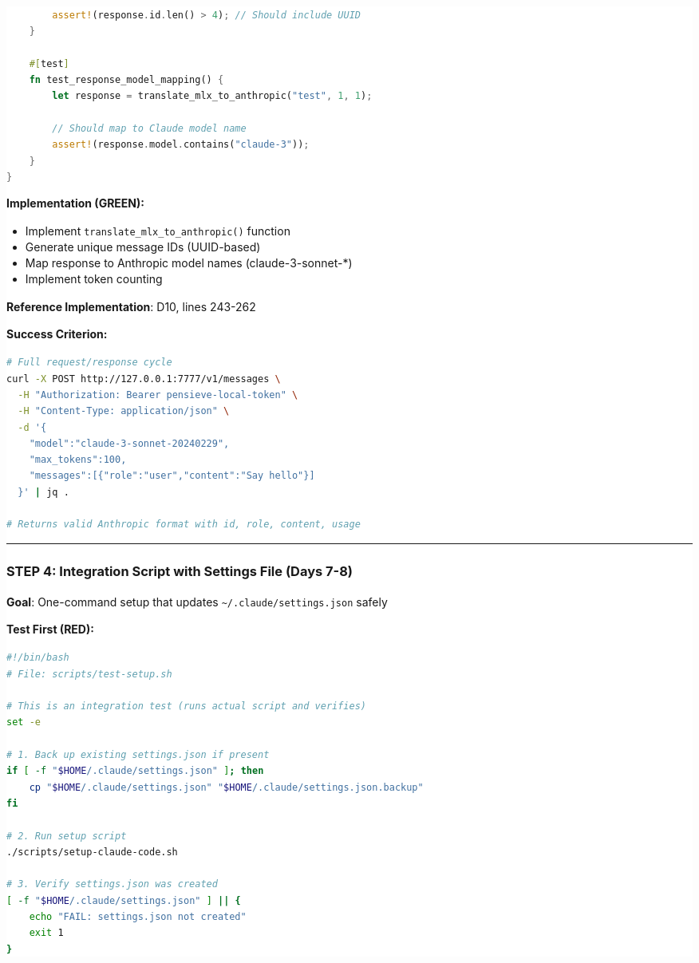```rust
        assert!(response.id.len() > 4); // Should include UUID
    }

    #[test]
    fn test_response_model_mapping() {
        let response = translate_mlx_to_anthropic("test", 1, 1);

        // Should map to Claude model name
        assert!(response.model.contains("claude-3"));
    }
}
```

**Implementation (GREEN):**
- Implement `translate_mlx_to_anthropic()` function
- Generate unique message IDs (UUID-based)
- Map response to Anthropic model names (claude-3-sonnet-*)
- Implement token counting

**Reference Implementation**: D10, lines 243-262

**Success Criterion:**
```bash
# Full request/response cycle
curl -X POST http://127.0.0.1:7777/v1/messages \
  -H "Authorization: Bearer pensieve-local-token" \
  -H "Content-Type: application/json" \
  -d '{
    "model":"claude-3-sonnet-20240229",
    "max_tokens":100,
    "messages":[{"role":"user","content":"Say hello"}]
  }' | jq .

# Returns valid Anthropic format with id, role, content, usage
```

---

### **STEP 4: Integration Script with Settings File** (Days 7-8)

**Goal**: One-command setup that updates `~/.claude/settings.json` safely

**Test First (RED):**

```bash
#!/bin/bash
# File: scripts/test-setup.sh

# This is an integration test (runs actual script and verifies)
set -e

# 1. Back up existing settings.json if present
if [ -f "$HOME/.claude/settings.json" ]; then
    cp "$HOME/.claude/settings.json" "$HOME/.claude/settings.json.backup"
fi

# 2. Run setup script
./scripts/setup-claude-code.sh

# 3. Verify settings.json was created
[ -f "$HOME/.claude/settings.json" ] || {
    echo "FAIL: settings.json not created"
    exit 1
}

```